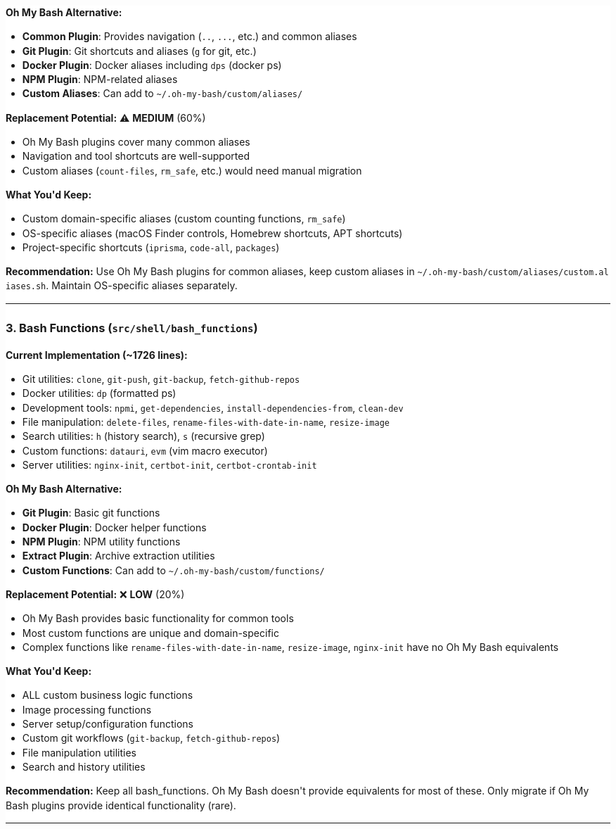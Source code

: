 **Oh My Bash Alternative:**
- **Common Plugin**: Provides navigation (`..`, `...`, etc.) and common aliases
- **Git Plugin**: Git shortcuts and aliases (`g` for git, etc.)
- **Docker Plugin**: Docker aliases including `dps` (docker ps)
- **NPM Plugin**: NPM-related aliases
- **Custom Aliases**: Can add to `~/.oh-my-bash/custom/aliases/`

**Replacement Potential:** ⚠️ **MEDIUM** (60%)
- Oh My Bash plugins cover many common aliases
- Navigation and tool shortcuts are well-supported
- Custom aliases (`count-files`, `rm_safe`, etc.) would need manual migration

**What You'd Keep:**
- Custom domain-specific aliases (custom counting functions, `rm_safe`)
- OS-specific aliases (macOS Finder controls, Homebrew shortcuts, APT shortcuts)
- Project-specific shortcuts (`iprisma`, `code-all`, `packages`)

**Recommendation:** Use Oh My Bash plugins for common aliases, keep custom aliases in `~/.oh-my-bash/custom/aliases/custom.aliases.sh`. Maintain OS-specific aliases separately.

---

### 3. Bash Functions (`src/shell/bash_functions`)

**Current Implementation (~1726 lines):**
- Git utilities: `clone`, `git-push`, `git-backup`, `fetch-github-repos`
- Docker utilities: `dp` (formatted ps)
- Development tools: `npmi`, `get-dependencies`, `install-dependencies-from`, `clean-dev`
- File manipulation: `delete-files`, `rename-files-with-date-in-name`, `resize-image`
- Search utilities: `h` (history search), `s` (recursive grep)
- Custom functions: `datauri`, `evm` (vim macro executor)
- Server utilities: `nginx-init`, `certbot-init`, `certbot-crontab-init`

**Oh My Bash Alternative:**
- **Git Plugin**: Basic git functions
- **Docker Plugin**: Docker helper functions
- **NPM Plugin**: NPM utility functions
- **Extract Plugin**: Archive extraction utilities
- **Custom Functions**: Can add to `~/.oh-my-bash/custom/functions/`

**Replacement Potential:** ❌ **LOW** (20%)
- Oh My Bash provides basic functionality for common tools
- Most custom functions are unique and domain-specific
- Complex functions like `rename-files-with-date-in-name`, `resize-image`, `nginx-init` have no Oh My Bash equivalents

**What You'd Keep:**
- ALL custom business logic functions
- Image processing functions
- Server setup/configuration functions
- Custom git workflows (`git-backup`, `fetch-github-repos`)
- File manipulation utilities
- Search and history utilities

**Recommendation:** Keep all bash_functions. Oh My Bash doesn't provide equivalents for most of these. Only migrate if Oh My Bash plugins provide identical functionality (rare).

---